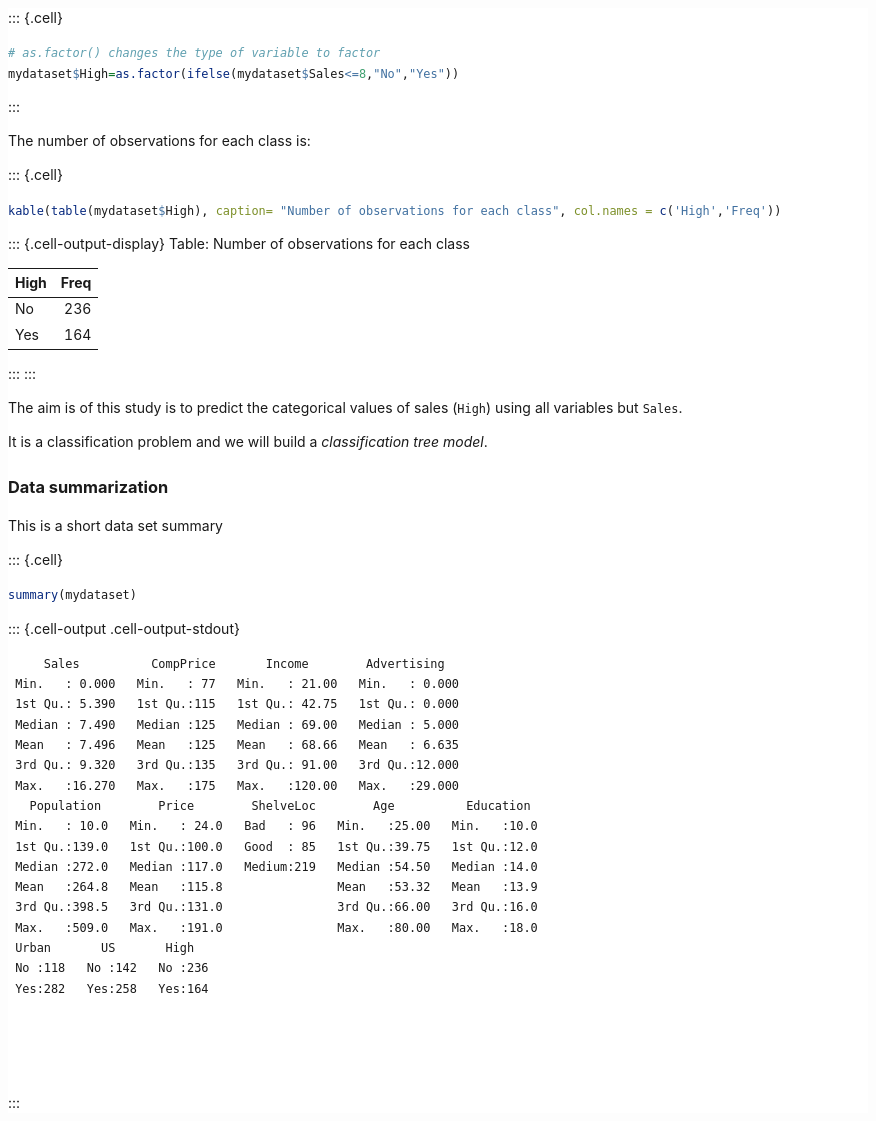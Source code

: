 ::: {.cell}

```{.r .cell-code}
# as.factor() changes the type of variable to factor
mydataset$High=as.factor(ifelse(mydataset$Sales<=8,"No","Yes"))
```
:::


The number of observations for each class is:


::: {.cell}

```{.r .cell-code}
kable(table(mydataset$High), caption= "Number of observations for each class", col.names = c('High','Freq'))
```

::: {.cell-output-display}
Table: Number of observations for each class

|High | Freq|
|:----|----:|
|No   |  236|
|Yes  |  164|
:::
:::


The aim is of this study is to predict the categorical values of sales (`High`) using all variables but `Sales`.

It is a classification problem and we will build a *classification tree model*.

### Data summarization

This is a short data set summary


::: {.cell}

```{.r .cell-code}
summary(mydataset)
```

::: {.cell-output .cell-output-stdout}
```
     Sales          CompPrice       Income        Advertising    
 Min.   : 0.000   Min.   : 77   Min.   : 21.00   Min.   : 0.000  
 1st Qu.: 5.390   1st Qu.:115   1st Qu.: 42.75   1st Qu.: 0.000  
 Median : 7.490   Median :125   Median : 69.00   Median : 5.000  
 Mean   : 7.496   Mean   :125   Mean   : 68.66   Mean   : 6.635  
 3rd Qu.: 9.320   3rd Qu.:135   3rd Qu.: 91.00   3rd Qu.:12.000  
 Max.   :16.270   Max.   :175   Max.   :120.00   Max.   :29.000  
   Population        Price        ShelveLoc        Age          Education   
 Min.   : 10.0   Min.   : 24.0   Bad   : 96   Min.   :25.00   Min.   :10.0  
 1st Qu.:139.0   1st Qu.:100.0   Good  : 85   1st Qu.:39.75   1st Qu.:12.0  
 Median :272.0   Median :117.0   Medium:219   Median :54.50   Median :14.0  
 Mean   :264.8   Mean   :115.8                Mean   :53.32   Mean   :13.9  
 3rd Qu.:398.5   3rd Qu.:131.0                3rd Qu.:66.00   3rd Qu.:16.0  
 Max.   :509.0   Max.   :191.0                Max.   :80.00   Max.   :18.0  
 Urban       US       High    
 No :118   No :142   No :236  
 Yes:282   Yes:258   Yes:164  
                              
                              
                              
                              
```
:::
